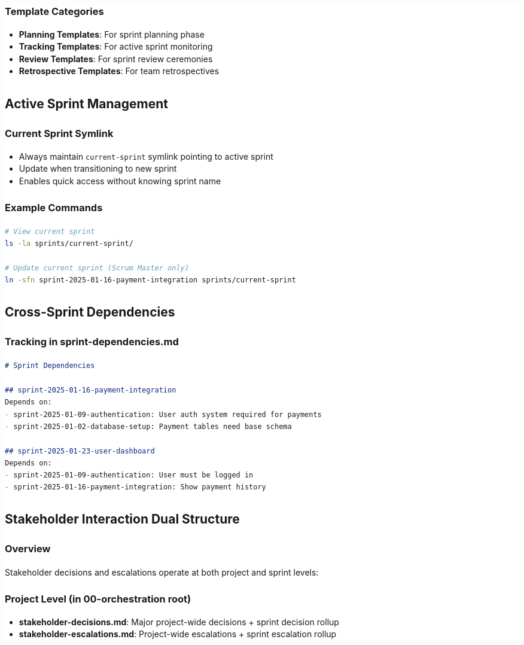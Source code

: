### Template Categories
- **Planning Templates**: For sprint planning phase
- **Tracking Templates**: For active sprint monitoring
- **Review Templates**: For sprint review ceremonies
- **Retrospective Templates**: For team retrospectives

## Active Sprint Management

### Current Sprint Symlink
- Always maintain `current-sprint` symlink pointing to active sprint
- Update when transitioning to new sprint
- Enables quick access without knowing sprint name

### Example Commands
```bash
# View current sprint
ls -la sprints/current-sprint/

# Update current sprint (Scrum Master only)
ln -sfn sprint-2025-01-16-payment-integration sprints/current-sprint
```

## Cross-Sprint Dependencies

### Tracking in sprint-dependencies.md
```markdown
# Sprint Dependencies

## sprint-2025-01-16-payment-integration
Depends on:
- sprint-2025-01-09-authentication: User auth system required for payments
- sprint-2025-01-02-database-setup: Payment tables need base schema

## sprint-2025-01-23-user-dashboard
Depends on:
- sprint-2025-01-09-authentication: User must be logged in
- sprint-2025-01-16-payment-integration: Show payment history
```

## Stakeholder Interaction Dual Structure

### Overview
Stakeholder decisions and escalations operate at both project and sprint levels:

### Project Level (in 00-orchestration root)
- **stakeholder-decisions.md**: Major project-wide decisions + sprint decision rollup
- **stakeholder-escalations.md**: Project-wide escalations + sprint escalation rollup
